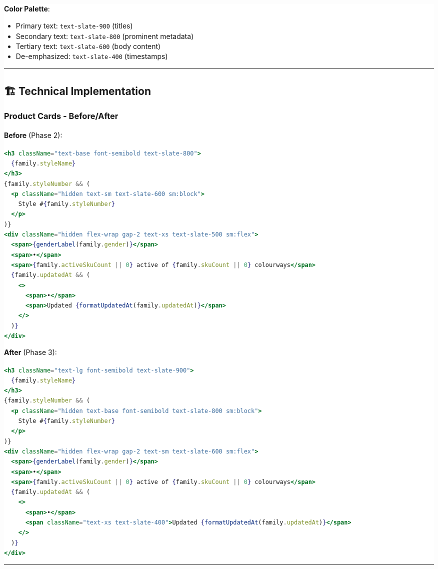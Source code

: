 **Color Palette**:
- Primary text: `text-slate-900` (titles)
- Secondary text: `text-slate-800` (prominent metadata)
- Tertiary text: `text-slate-600` (body content)
- De-emphasized: `text-slate-400` (timestamps)

---

## 🏗️ Technical Implementation

### Product Cards - Before/After

**Before** (Phase 2):
```jsx
<h3 className="text-base font-semibold text-slate-800">
  {family.styleName}
</h3>
{family.styleNumber && (
  <p className="hidden text-sm text-slate-600 sm:block">
    Style #{family.styleNumber}
  </p>
)}
<div className="hidden flex-wrap gap-2 text-xs text-slate-500 sm:flex">
  <span>{genderLabel(family.gender)}</span>
  <span>•</span>
  <span>{family.activeSkuCount || 0} active of {family.skuCount || 0} colourways</span>
  {family.updatedAt && (
    <>
      <span>•</span>
      <span>Updated {formatUpdatedAt(family.updatedAt)}</span>
    </>
  )}
</div>
```

**After** (Phase 3):
```jsx
<h3 className="text-lg font-semibold text-slate-900">
  {family.styleName}
</h3>
{family.styleNumber && (
  <p className="hidden text-base font-semibold text-slate-800 sm:block">
    Style #{family.styleNumber}
  </p>
)}
<div className="hidden flex-wrap gap-2 text-sm text-slate-600 sm:flex">
  <span>{genderLabel(family.gender)}</span>
  <span>•</span>
  <span>{family.activeSkuCount || 0} active of {family.skuCount || 0} colourways</span>
  {family.updatedAt && (
    <>
      <span>•</span>
      <span className="text-xs text-slate-400">Updated {formatUpdatedAt(family.updatedAt)}</span>
    </>
  )}
</div>
```

---